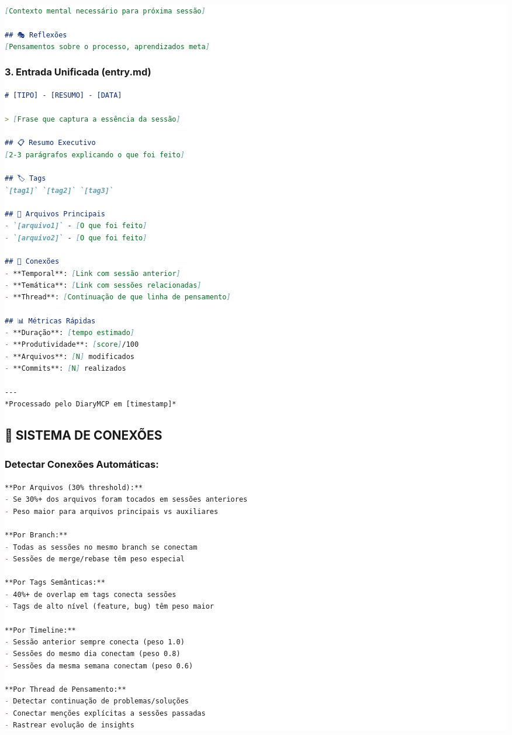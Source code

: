 ```markdown
[Contexto mental necessário para próxima sessão]

## 🎭 Reflexões
[Pensamentos sobre o processo, aprendizados meta]
```

### 3. Entrada Unificada (entry.md)

```markdown
# [TIPO] - [RESUMO] - [DATA]

> [Frase que captura a essência da sessão]

## 📋 Resumo Executivo
[2-3 parágrafos explicando o que foi feito]

## 🏷️ Tags
`[tag1]` `[tag2]` `[tag3]`

## 📁 Arquivos Principais
- `[arquivo1]` - [O que foi feito]
- `[arquivo2]` - [O que foi feito]

## 🔗 Conexões
- **Temporal**: [Link com sessão anterior]
- **Temática**: [Link com sessões relacionadas]
- **Thread**: [Continuação de que linha de pensamento]

## 📊 Métricas Rápidas
- **Duração**: [tempo estimado]
- **Produtividade**: [score]/100
- **Arquivos**: [N] modificados
- **Commits**: [N] realizados

---
*Processado pelo DiaryMCP em [timestamp]*
```

## 🔗 SISTEMA DE CONEXÕES

### Detectar Conexões Automáticas:
```markdown
**Por Arquivos (30% threshold):**
- Se 30%+ dos arquivos foram tocados em sessões anteriores
- Peso maior para arquivos principais vs auxiliares

**Por Branch:**
- Todas as sessões no mesmo branch se conectam
- Sessões de merge/rebase têm peso especial

**Por Tags Semânticas:**
- 40%+ de overlap em tags conecta sessões
- Tags de alto nível (feature, bug) têm peso maior

**Por Timeline:**
- Sessão anterior sempre conecta (peso 1.0)
- Sessões do mesmo dia conectam (peso 0.8)
- Sessões da mesma semana conectam (peso 0.6)

**Por Thread de Pensamento:**
- Detectar continuação de problemas/soluções
- Conectar menções explícitas a sessões passadas
- Rastrear evolução de insights
```